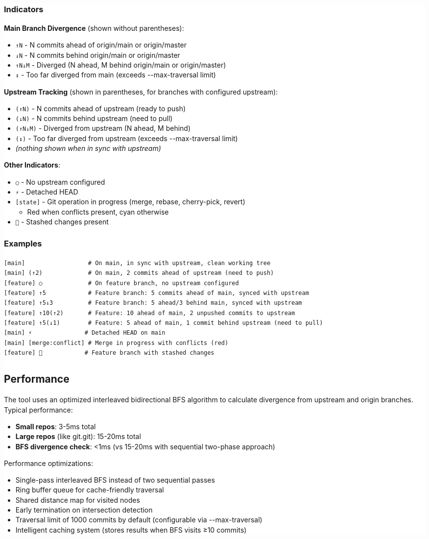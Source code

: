### Indicators

**Main Branch Divergence** (shown without parentheses):
- `↑N` - N commits ahead of origin/main or origin/master
- `↓N` - N commits behind origin/main or origin/master
- `↑N↓M` - Diverged (N ahead, M behind origin/main or origin/master)
- `↕` - Too far diverged from main (exceeds --max-traversal limit)

**Upstream Tracking** (shown in parentheses, for branches with configured upstream):
- `(↑N)` - N commits ahead of upstream (ready to push)
- `(↓N)` - N commits behind upstream (need to pull)
- `(↑N↓M)` - Diverged from upstream (N ahead, M behind)
- `(↕)` - Too far diverged from upstream (exceeds --max-traversal limit)
- _(nothing shown when in sync with upstream)_

**Other Indicators**:
- `○` - No upstream configured
- `⚡` - Detached HEAD
- `[state]` - Git operation in progress (merge, rebase, cherry-pick, revert)
  - Red when conflicts present, cyan otherwise
- `🎒` - Stashed changes present

### Examples

```
[main]                  # On main, in sync with upstream, clean working tree
[main] (↑2)             # On main, 2 commits ahead of upstream (need to push)
[feature] ○             # On feature branch, no upstream configured
[feature] ↑5            # Feature branch: 5 commits ahead of main, synced with upstream
[feature] ↑5↓3          # Feature branch: 5 ahead/3 behind main, synced with upstream
[feature] ↑10(↑2)       # Feature: 10 ahead of main, 2 unpushed commits to upstream
[feature] ↑5(↓1)        # Feature: 5 ahead of main, 1 commit behind upstream (need to pull)
[main] ⚡               # Detached HEAD on main
[main] [merge:conflict] # Merge in progress with conflicts (red)
[feature] 🎒            # Feature branch with stashed changes
```

## Performance

The tool uses an optimized interleaved bidirectional BFS algorithm to calculate
divergence from upstream and origin branches. Typical performance:

- **Small repos**: 3-5ms total
- **Large repos** (like git.git): 15-20ms total
- **BFS divergence check**: <1ms (vs 15-20ms with sequential two-phase approach)

Performance optimizations:
- Single-pass interleaved BFS instead of two sequential passes
- Ring buffer queue for cache-friendly traversal
- Shared distance map for visited nodes
- Early termination on intersection detection
- Traversal limit of 1000 commits by default (configurable via --max-traversal)
- Intelligent caching system (stores results when BFS visits ≥10 commits)

